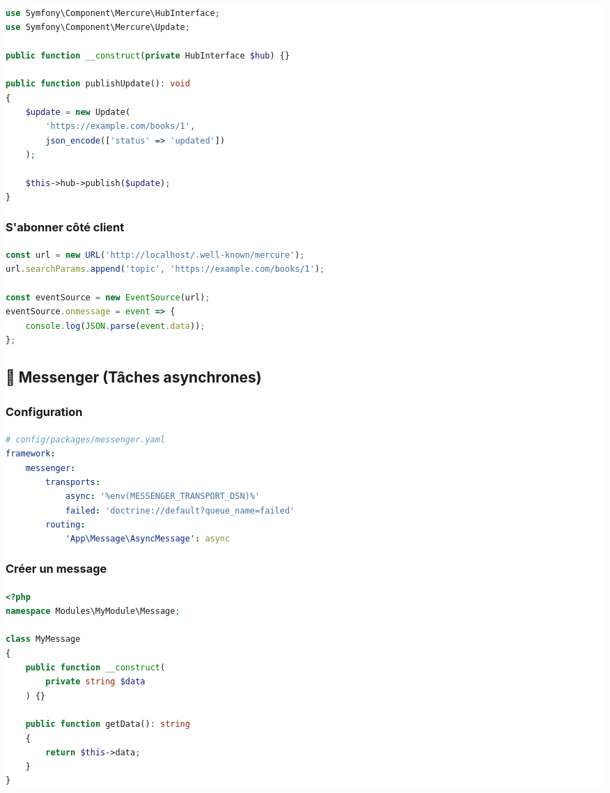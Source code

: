 ```php
use Symfony\Component\Mercure\HubInterface;
use Symfony\Component\Mercure\Update;

public function __construct(private HubInterface $hub) {}

public function publishUpdate(): void
{
    $update = new Update(
        'https://example.com/books/1',
        json_encode(['status' => 'updated'])
    );
    
    $this->hub->publish($update);
}
```

### S'abonner côté client

```javascript
const url = new URL('http://localhost/.well-known/mercure');
url.searchParams.append('topic', 'https://example.com/books/1');

const eventSource = new EventSource(url);
eventSource.onmessage = event => {
    console.log(JSON.parse(event.data));
};
```

## 📨 Messenger (Tâches asynchrones)

### Configuration

```yaml
# config/packages/messenger.yaml
framework:
    messenger:
        transports:
            async: '%env(MESSENGER_TRANSPORT_DSN)%'
            failed: 'doctrine://default?queue_name=failed'
        routing:
            'App\Message\AsyncMessage': async
```

### Créer un message

```php
<?php
namespace Modules\MyModule\Message;

class MyMessage
{
    public function __construct(
        private string $data
    ) {}

    public function getData(): string
    {
        return $this->data;
    }
}
```
